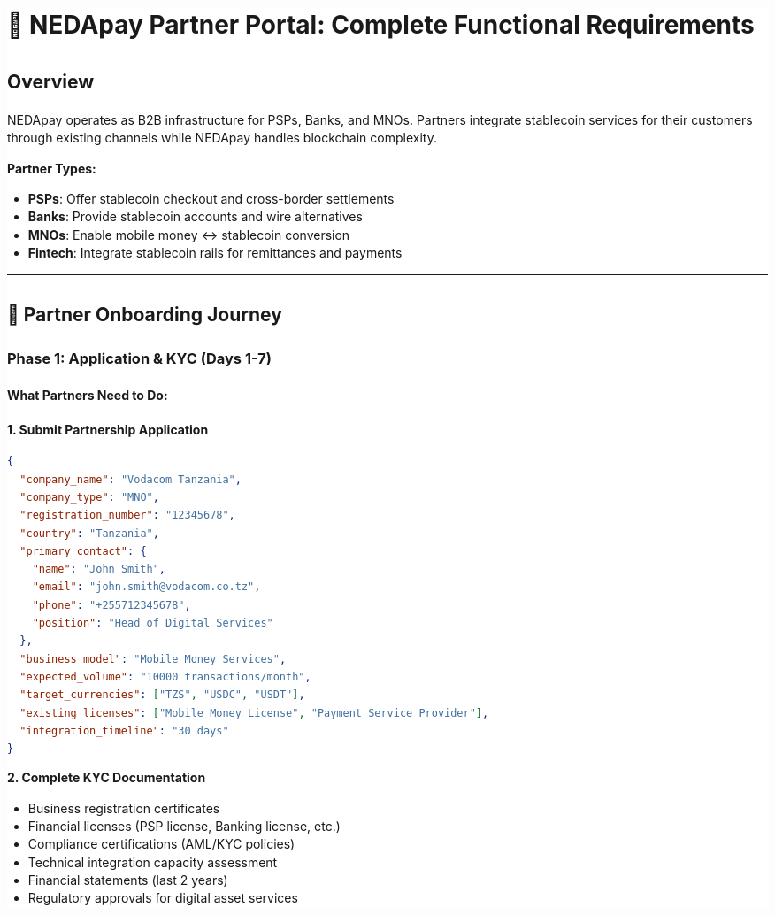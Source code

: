 # 🏦 NEDApay Partner Portal: Complete Functional Requirements

## Overview

NEDApay operates as B2B infrastructure for PSPs, Banks, and MNOs. Partners integrate stablecoin services for their customers through existing channels while NEDApay handles blockchain complexity.

**Partner Types:**
- **PSPs**: Offer stablecoin checkout and cross-border settlements
- **Banks**: Provide stablecoin accounts and wire alternatives  
- **MNOs**: Enable mobile money ↔ stablecoin conversion
- **Fintech**: Integrate stablecoin rails for remittances and payments

---

## 🎯 Partner Onboarding Journey

### Phase 1: Application & KYC (Days 1-7)

#### What Partners Need to Do:

**1. Submit Partnership Application**
```json
{
  "company_name": "Vodacom Tanzania",
  "company_type": "MNO",
  "registration_number": "12345678",
  "country": "Tanzania",
  "primary_contact": {
    "name": "John Smith",
    "email": "john.smith@vodacom.co.tz",
    "phone": "+255712345678",
    "position": "Head of Digital Services"
  },
  "business_model": "Mobile Money Services",
  "expected_volume": "10000 transactions/month",
  "target_currencies": ["TZS", "USDC", "USDT"],
  "existing_licenses": ["Mobile Money License", "Payment Service Provider"],
  "integration_timeline": "30 days"
}
```

**2. Complete KYC Documentation**
- Business registration certificates
- Financial licenses (PSP license, Banking license, etc.)
- Compliance certifications (AML/KYC policies)
- Technical integration capacity assessment
- Financial statements (last 2 years)
- Regulatory approvals for digital asset services
